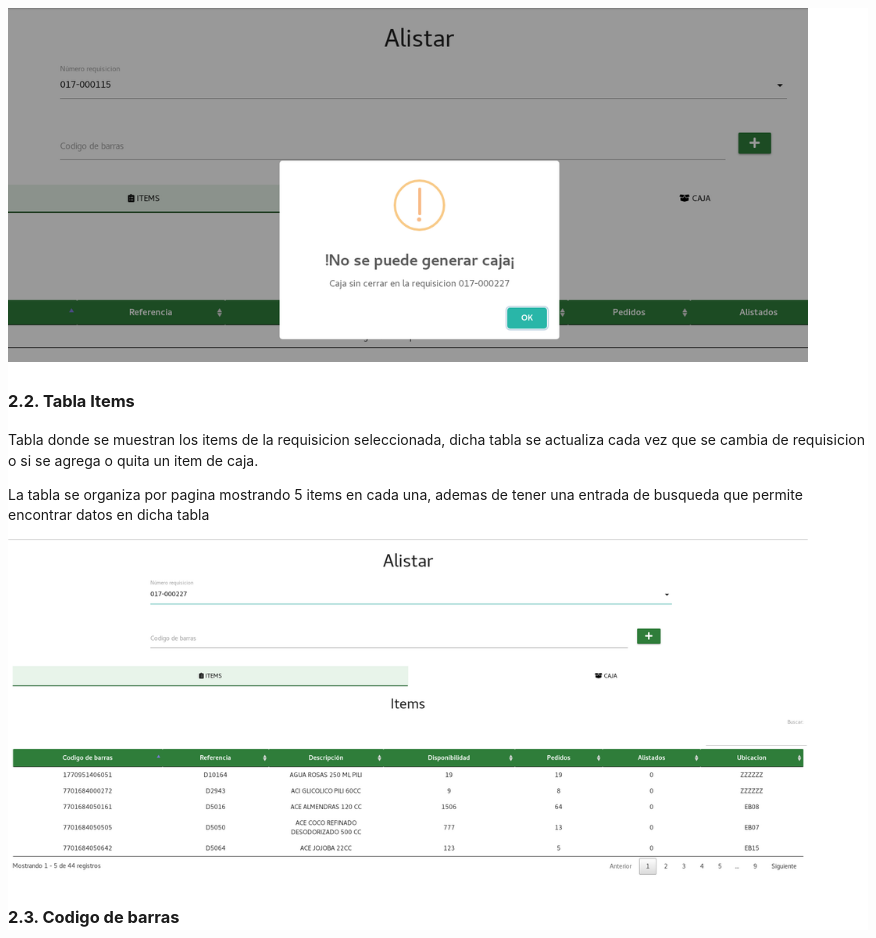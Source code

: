 <img src="estaticos/imagenes/alistarreqe.png" alt="drawing" width="800px"/>


### 2.2. Tabla Items

Tabla donde se muestran los items de la requisicion seleccionada, dicha tabla se actualiza cada vez que se cambia de requisicion o si se agrega o quita un item de caja.

La tabla se organiza por pagina mostrando 5 items en cada una, ademas de tener una entrada  de busqueda que permite encontrar datos en dicha tabla

<img src="estaticos/imagenes/alistar3.png" alt="drawing" width="800px"/>

### 2.3. Codigo de barras

